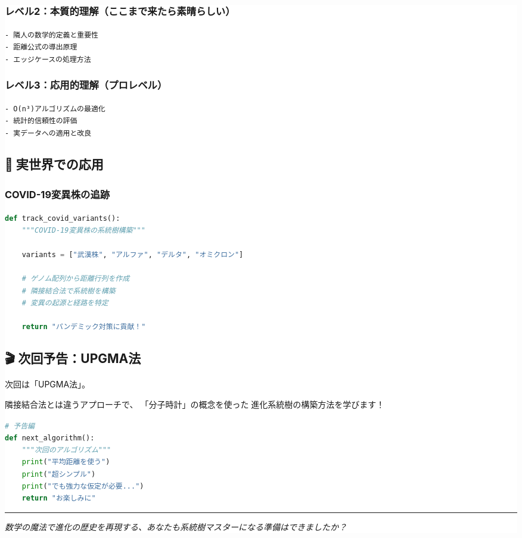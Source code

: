 ### レベル2：本質的理解（ここまで来たら素晴らしい）

```
- 隣人の数学的定義と重要性
- 距離公式の導出原理
- エッジケースの処理方法
```

### レベル3：応用的理解（プロレベル）

```
- O(n³)アルゴリズムの最適化
- 統計的信頼性の評価
- 実データへの適用と改良
```

## 🚀 実世界での応用

### COVID-19変異株の追跡

```python
def track_covid_variants():
    """COVID-19変異株の系統樹構築"""

    variants = ["武漢株", "アルファ", "デルタ", "オミクロン"]

    # ゲノム配列から距離行列を作成
    # 隣接結合法で系統樹を構築
    # 変異の起源と経路を特定

    return "パンデミック対策に貢献！"
```

## 🎬 次回予告：UPGMA法

次回は「UPGMA法」。

隣接結合法とは違うアプローチで、
「分子時計」の概念を使った
進化系統樹の構築方法を学びます！

```python
# 予告編
def next_algorithm():
    """次回のアルゴリズム"""
    print("平均距離を使う")
    print("超シンプル")
    print("でも強力な仮定が必要...")
    return "お楽しみに"
```

---

_数学の魔法で進化の歴史を再現する、あなたも系統樹マスターになる準備はできましたか？_
